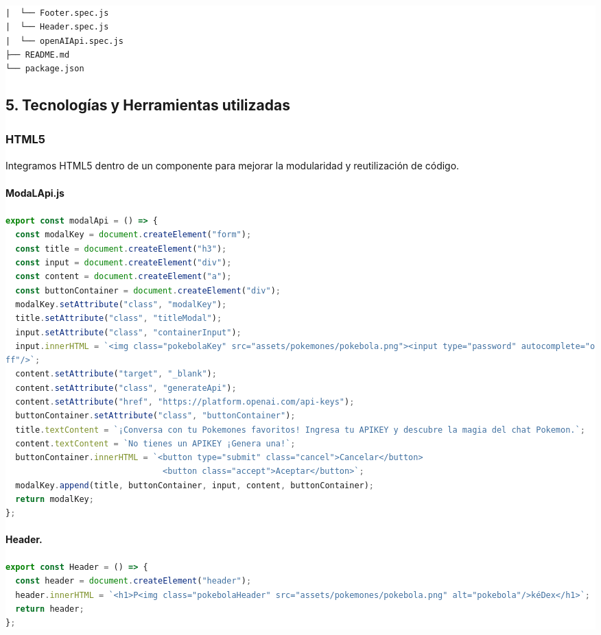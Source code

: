 ```text
|  └── Footer.spec.js
|  └── Header.spec.js
|  └── openAIApi.spec.js
├── README.md
└── package.json

```

## 5. Tecnologías y Herramientas utilizadas

### HTML5

Integramos HTML5 dentro de un componente para mejorar la modularidad y reutilización de código.

#### ModaLApi.js

```js
export const modalApi = () => {
  const modalKey = document.createElement("form");
  const title = document.createElement("h3");
  const input = document.createElement("div");
  const content = document.createElement("a");
  const buttonContainer = document.createElement("div");
  modalKey.setAttribute("class", "modalKey");
  title.setAttribute("class", "titleModal");
  input.setAttribute("class", "containerInput");
  input.innerHTML = `<img class="pokebolaKey" src="assets/pokemones/pokebola.png"><input type="password" autocomplete="off"/>`;
  content.setAttribute("target", "_blank");
  content.setAttribute("class", "generateApi");
  content.setAttribute("href", "https://platform.openai.com/api-keys");
  buttonContainer.setAttribute("class", "buttonContainer");
  title.textContent = `¡Conversa con tu Pokemones favoritos! Ingresa tu APIKEY y descubre la magia del chat Pokemon.`;
  content.textContent = `No tienes un APIKEY ¡Genera una!`;
  buttonContainer.innerHTML = `<button type="submit" class="cancel">Cancelar</button>
                                <button class="accept">Aceptar</button>`;
  modalKey.append(title, buttonContainer, input, content, buttonContainer);
  return modalKey;
};
```

#### Header.

```js
export const Header = () => {
  const header = document.createElement("header");
  header.innerHTML = `<h1>P<img class="pokebolaHeader" src="assets/pokemones/pokebola.png" alt="pokebola"/>kéDex</h1>`;
  return header;
};
```
